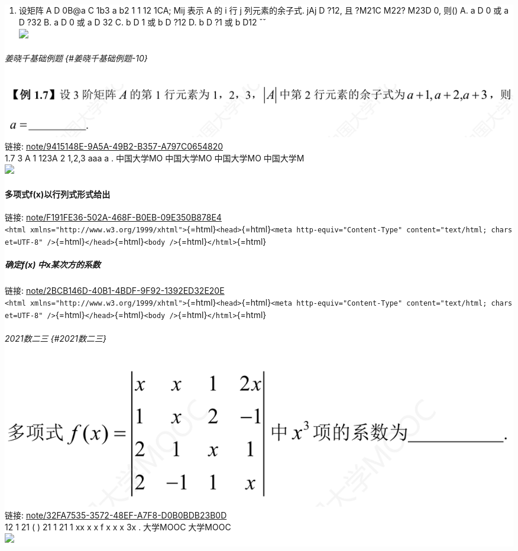1.  设矩阵 A D 0B@a C 1b3 a b2 1 1 12 1CA; Mij 表示 A 的 i 行 j
    列元素的余子式. jAj D ?12, 且 ?M21C M22? M23D 0, 则() A. a D 0 或 a
    D ?32 B. a D 0 或 a D 32 C. b D 1 或 b D ?12 D. b D ?1 或 b D12 ˇˇ\
    ![](mmnotes://0.png)

###### 姜晓千基础例题  {#姜晓千基础例题-10}

![](assets/zjd.png)\
链接:
[note/9415148E-9A5A-49B2-B357-A797C0654820](marginnote4app://note/9415148E-9A5A-49B2-B357-A797C0654820)\
1.7 3 A 1 123A 2 1,2,3 aaa a . 中国大学MO 中国大学MO 中国大学MO
中国大学M\
![](mmnotes://0.png)

#### 多项式f(x)以行列式形式给出 

链接:
[note/F191FE36-502A-468F-B0EB-09E350B878E4](marginnote4app://note/F191FE36-502A-468F-B0EB-09E350B878E4)\
`<html xmlns="http://www.w3.org/1999/xhtml">`{=html}`<head>`{=html}`<meta http-equiv="Content-Type" content="text/html; charset=UTF-8" />`{=html}`</head>`{=html}`<body />`{=html}`</html>`{=html}

##### 确定f(x) 中x某次方的系数 

链接:
[note/2BCB146D-40B1-4BDF-9F92-1392ED32E20E](marginnote4app://note/2BCB146D-40B1-4BDF-9F92-1392ED32E20E)\
`<html xmlns="http://www.w3.org/1999/xhtml">`{=html}`<head>`{=html}`<meta http-equiv="Content-Type" content="text/html; charset=UTF-8" />`{=html}`</head>`{=html}`<body />`{=html}`</html>`{=html}

###### 2021数二三  {#2021数二三}

![](assets/vuq.png)\
链接:
[note/32FA7535-3572-48EF-A7F8-D0B0BDB23B0D](marginnote4app://note/32FA7535-3572-48EF-A7F8-D0B0BDB23B0D)\
12 1 21 ( ) 21 1 21 1 xx x x f x x x 3x . 大学MOOC 大学MOOC\
![](mmnotes://0.png)
